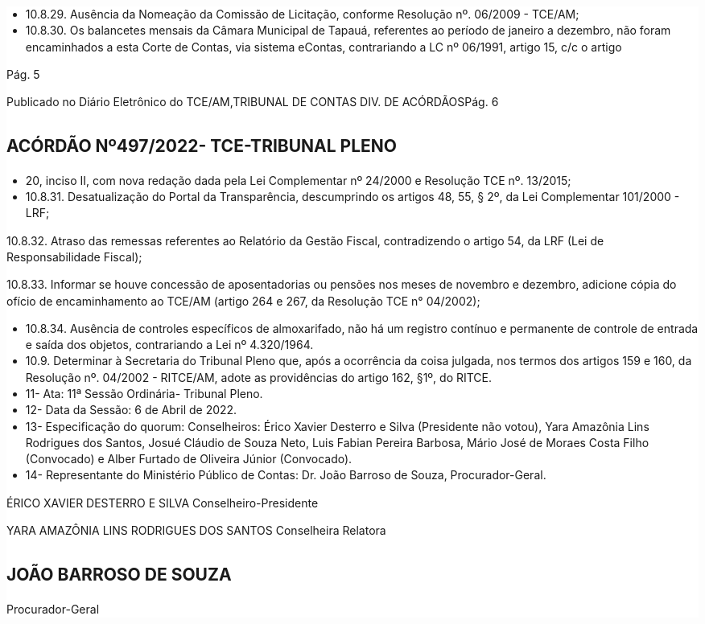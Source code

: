 - 10.8.29. Ausência da Nomeação  da  Comissão de Licitação, conforme Resolução nº. 06/2009 - TCE/AM;
- 10.8.30. Os balancetes mensais da Câmara Municipal de Tapauá, referentes  ao  período  de  janeiro  a  dezembro,  não  foram encaminhados  a  esta  Corte  de  Contas,  via  sistema  eContas, contrariando a LC nº 06/1991, artigo 15, c/c o artigo

Pág. 5

Publicado  no  Diário  Eletrônico do TCE/AM,TRIBUNAL DE CONTAS DIV. DE ACÓRDÃOSPág. 6

## ACÓRDÃO Nº497/2022- TCE-TRIBUNAL PLENO

- 20, inciso II, com nova redação dada pela Lei Complementar nº 24/2000 e Resolução TCE nº. 13/2015;
- 10.8.31. Desatualização do Portal da Transparência, descumprindo os artigos 48, 55, § 2º, da Lei Complementar 101/2000 - LRF;

10.8.32. Atraso  das  remessas  referentes  ao  Relatório  da  Gestão Fiscal, contradizendo o artigo 54, da LRF (Lei de Responsabilidade Fiscal);

10.8.33. Informar se houve  concessão  de  aposentadorias  ou pensões  nos  meses  de  novembro  e  dezembro,  adicione cópia do ofício de encaminhamento ao TCE/AM (artigo 264 e 267, da Resolução TCE n° 04/2002);

- 10.8.34. Ausência de controles específicos de almoxarifado, não há um registro contínuo e permanente de controle de entrada e saída dos objetos, contrariando a Lei nº 4.320/1964.
- 10.9. Determinar à  Secretaria do Tribunal Pleno que, após a ocorrência da coisa  julgada,  nos  termos  dos  artigos  159  e  160,  da  Resolução  nº. 04/2002  -  RITCE/AM,  adote  as  providências  do  artigo  162, §1º, do RITCE.
- 11-  Ata: 11ª Sessão Ordinária- Tribunal Pleno.
- 12-  Data da Sessão: 6 de Abril de 2022.
- 13-  Especificação do quorum: Conselheiros: Érico Xavier Desterro e Silva (Presidente não votou), Yara Amazônia Lins Rodrigues dos Santos, Josué Cláudio de Souza Neto, Luis Fabian Pereira Barbosa, Mário José de Moraes Costa Filho (Convocado) e Alber Furtado de Oliveira Júnior (Convocado).
- 14-  Representante  do  Ministério  Público  de  Contas: Dr.  João  Barroso  de  Souza, Procurador-Geral.

ÉRICO XAVIER DESTERRO E SILVA Conselheiro-Presidente

YARA AMAZÔNIA LINS RODRIGUES DOS SANTOS Conselheira Relatora

## JOÃO BARROSO DE SOUZA

Procurador-Geral